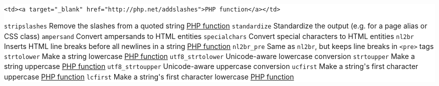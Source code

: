     <td><a target="_blank" href="http://php.net/addslashes">PHP function</a></td>
</tr>
<tr>
    <td><code>stripslashes</code></td>
    <td>Remove the slashes from a quoted string</td>
    <td><a target="_blank" href="http://php.net/stripslashes">PHP function</a></td>
</tr>
<tr>
    <td><code>standardize</code></td>
    <td>Standardize the output (e.g. for a page alias or CSS class)</td>
    <td></td>
</tr>
<tr>
    <td><code>ampersand</code></td>
    <td>Convert ampersands to HTML entities</td>
    <td></td>
</tr>
<tr>
    <td><code>specialchars</code></td>
    <td>Convert special characters to HTML entities</td>
    <td></td>
</tr>
<tr>
    <td><code>nl2br</code></td>
    <td>Inserts HTML line breaks before all newlines in a string</td>
    <td><a target="_blank" href="http://php.net/nl2br">PHP function</a></td>
</tr>
<tr>
    <td><code>nl2br_pre</code></td>
    <td>Same as <code>nl2br</code>, but keeps line breaks in
    <code>&lt;pre&gt;</code> tags</td>
    <td></td>
</tr>
<tr>
    <td><code>strtolower</code></td>
    <td>Make a string lowercase</td>
    <td><a target="_blank" href="http://php.net/strtolower">PHP function</a></td>
</tr>
<tr>
    <td><code>utf8_strtolower</code></td>
    <td>Unicode-aware lowercase conversion</td>
    <td></td>
</tr>
<tr>
    <td><code>strtoupper</code></td>
    <td>Make a string uppercase</td>
    <td><a target="_blank" href="http://php.net/strtoupper">PHP function</a></td>
</tr>
<tr>
    <td><code>utf8_strtoupper</code></td>
    <td>Unicode-aware uppercase conversion</td>
    <td></td>
</tr>
<tr>
    <td><code>ucfirst</code></td>
    <td>Make a string's first character uppercase</td>
    <td><a target="_blank" href="http://php.net/ucfirst">PHP function</a></td>
</tr>
<tr>
    <td><code>lcfirst</code></td>
    <td>Make a string's first character lowercase</td>
    <td><a target="_blank" href="http://php.net/lcfirst">PHP function</a></td>
</tr>
<tr>